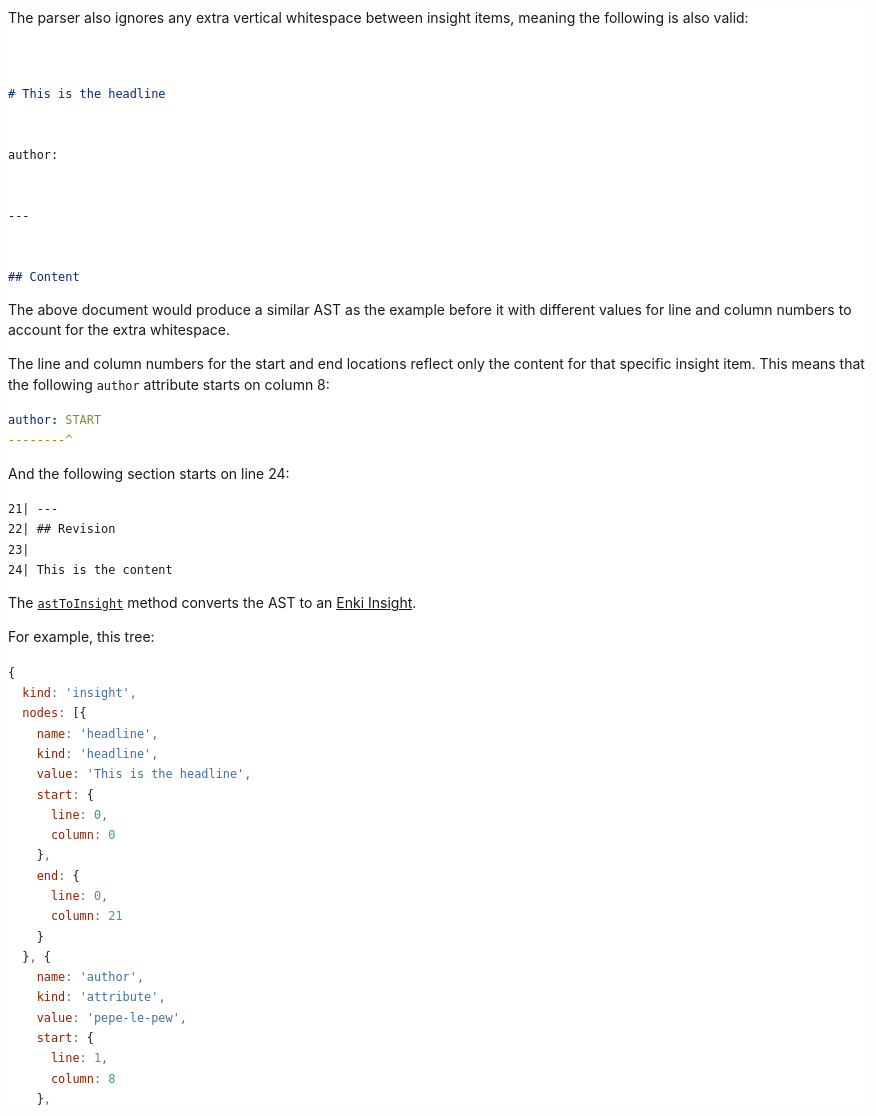 The parser also ignores any extra vertical whitespace between insight items, meaning the following is also valid:

```md


# This is the headline


author:


---


## Content


```

The above document would produce a similar AST as the example before it with different values for line and column numbers to account for the extra whitespace.

The line and column numbers for the start and end locations reflect only the content for that specific insight item. This means that the following `author` attribute starts on column 8:

```yaml
author: START
--------^
```

And the following section starts on line 24:

```md
21| ---
22| ## Revision
23|
24| This is the content
```

The [`astToInsight`](https://github.com/enkidevs/content/blob/master/tests/parser.js#L295) method converts the AST to an [Enki Insight](https://enkidevs.github.io/guidelines/Insights-guidelines.html).

For example, this tree:

```js
{
  kind: 'insight',
  nodes: [{
    name: 'headline',
    kind: 'headline',
    value: 'This is the headline',
    start: {
      line: 0,
      column: 0
    },
    end: {
      line: 0,
      column: 21
    }
  }, {
    name: 'author',
    kind: 'attribute',
    value: 'pepe-le-pew',
    start: {
      line: 1,
      column: 8
    },
```